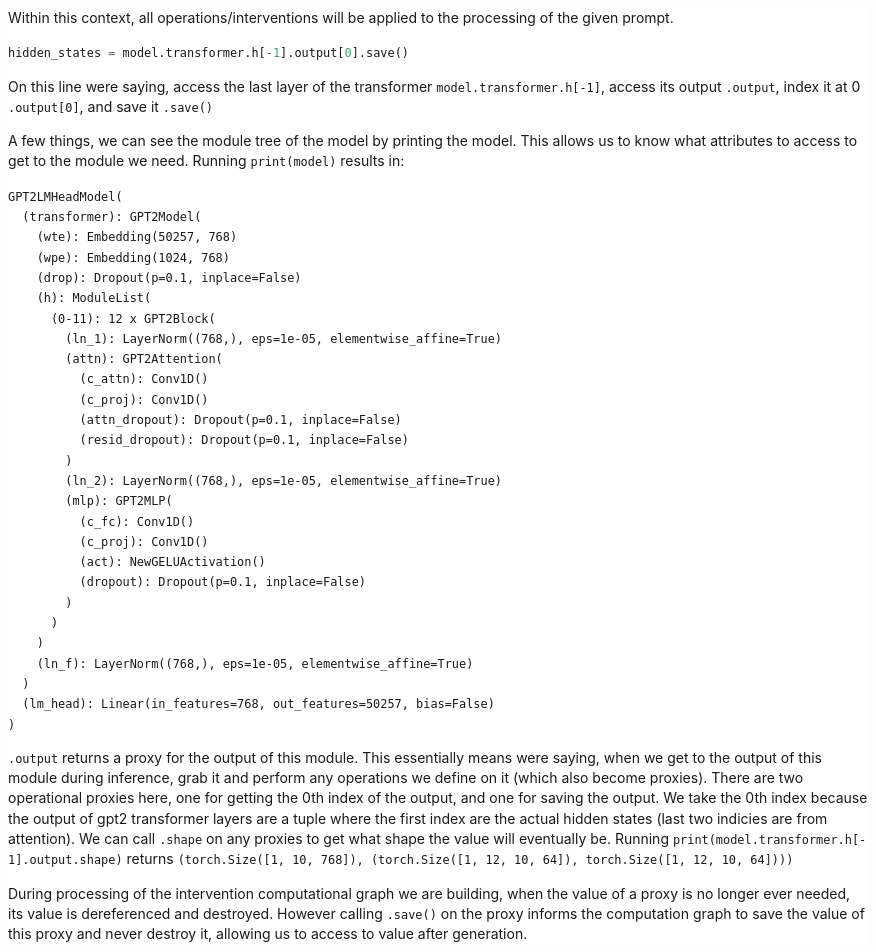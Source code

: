 Within this context, all operations/interventions will be applied to the processing of the given prompt.

```python
hidden_states = model.transformer.h[-1].output[0].save()
```

On this line were saying, access the last layer of the transformer `model.transformer.h[-1]`, access its output `.output`, index it at 0 `.output[0]`, and save it `.save()`

A few things, we can see the module tree of the model by printing the model. This allows us to know what attributes to access to get to the module we need.
Running `print(model)` results in:

```
GPT2LMHeadModel(
  (transformer): GPT2Model(
    (wte): Embedding(50257, 768)
    (wpe): Embedding(1024, 768)
    (drop): Dropout(p=0.1, inplace=False)
    (h): ModuleList(
      (0-11): 12 x GPT2Block(
        (ln_1): LayerNorm((768,), eps=1e-05, elementwise_affine=True)
        (attn): GPT2Attention(
          (c_attn): Conv1D()
          (c_proj): Conv1D()
          (attn_dropout): Dropout(p=0.1, inplace=False)
          (resid_dropout): Dropout(p=0.1, inplace=False)
        )
        (ln_2): LayerNorm((768,), eps=1e-05, elementwise_affine=True)
        (mlp): GPT2MLP(
          (c_fc): Conv1D()
          (c_proj): Conv1D()
          (act): NewGELUActivation()
          (dropout): Dropout(p=0.1, inplace=False)
        )
      )
    )
    (ln_f): LayerNorm((768,), eps=1e-05, elementwise_affine=True)
  )
  (lm_head): Linear(in_features=768, out_features=50257, bias=False)
)
```

`.output` returns a proxy for the output of this module. This essentially means were saying, when we get to the output of this module during inference, grab it and perform any operations we define on it (which also become proxies). There are two operational proxies here, one for getting the 0th index of the output, and one for saving the output. We take the 0th index because the output of gpt2 transformer layers are a tuple where the first index are the actual hidden states (last two indicies are from attention). We can call `.shape` on any proxies to get what shape the value will eventually be. 
Running `print(model.transformer.h[-1].output.shape)` returns `(torch.Size([1, 10, 768]), (torch.Size([1, 12, 10, 64]), torch.Size([1, 12, 10, 64])))`

During processing of the intervention computational graph we are building, when the value of a proxy is no longer ever needed, its value is dereferenced and destroyed. However calling `.save()` on the proxy informs the computation graph to save the value of this proxy and never destroy it, allowing us to access to value after generation.
